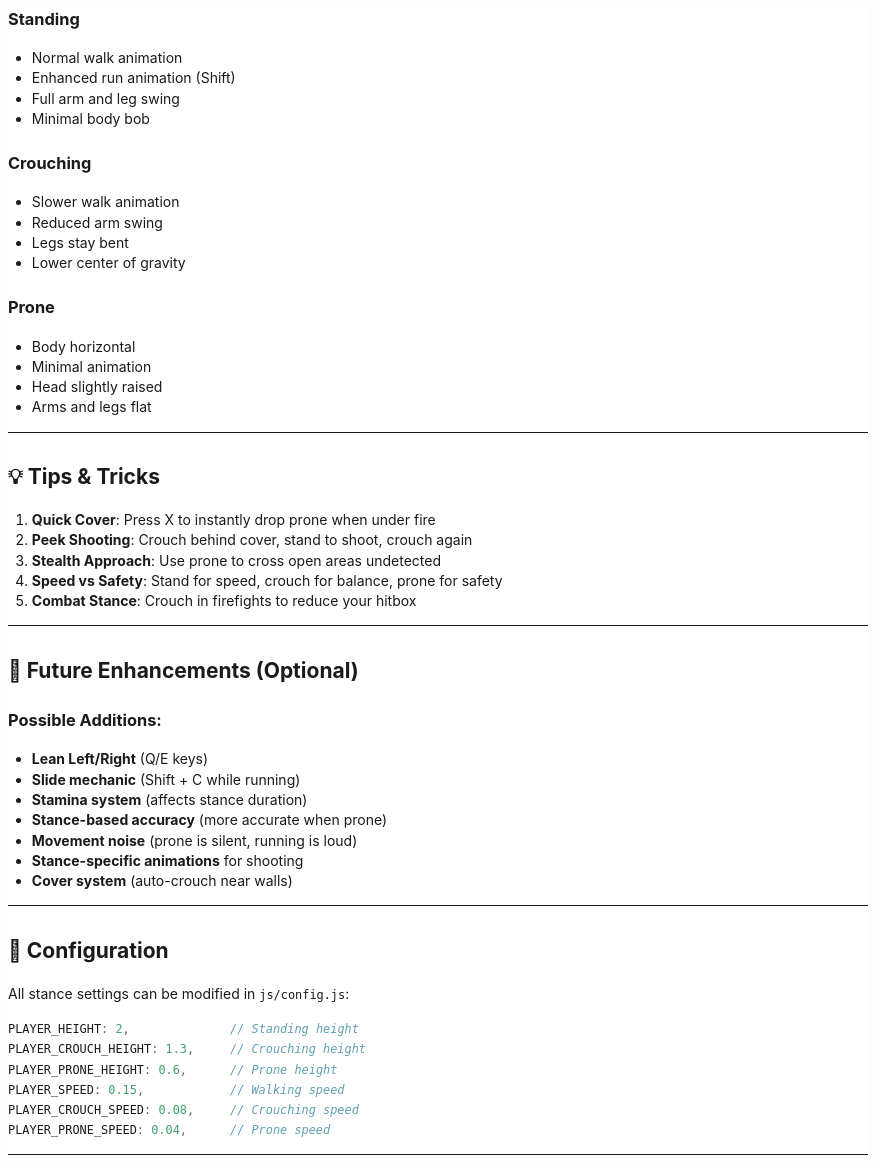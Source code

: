 ### Standing
- Normal walk animation
- Enhanced run animation (Shift)
- Full arm and leg swing
- Minimal body bob

### Crouching
- Slower walk animation
- Reduced arm swing
- Legs stay bent
- Lower center of gravity

### Prone
- Body horizontal
- Minimal animation
- Head slightly raised
- Arms and legs flat

---

## 💡 Tips & Tricks

1. **Quick Cover**: Press X to instantly drop prone when under fire
2. **Peek Shooting**: Crouch behind cover, stand to shoot, crouch again
3. **Stealth Approach**: Use prone to cross open areas undetected
4. **Speed vs Safety**: Stand for speed, crouch for balance, prone for safety
5. **Combat Stance**: Crouch in firefights to reduce your hitbox

---

## 🚀 Future Enhancements (Optional)

### Possible Additions:
- **Lean Left/Right** (Q/E keys)
- **Slide mechanic** (Shift + C while running)
- **Stamina system** (affects stance duration)
- **Stance-based accuracy** (more accurate when prone)
- **Movement noise** (prone is silent, running is loud)
- **Stance-specific animations** for shooting
- **Cover system** (auto-crouch near walls)

---

## 📝 Configuration

All stance settings can be modified in `js/config.js`:

```javascript
PLAYER_HEIGHT: 2,              // Standing height
PLAYER_CROUCH_HEIGHT: 1.3,     // Crouching height
PLAYER_PRONE_HEIGHT: 0.6,      // Prone height
PLAYER_SPEED: 0.15,            // Walking speed
PLAYER_CROUCH_SPEED: 0.08,     // Crouching speed
PLAYER_PRONE_SPEED: 0.04,      // Prone speed
```

---